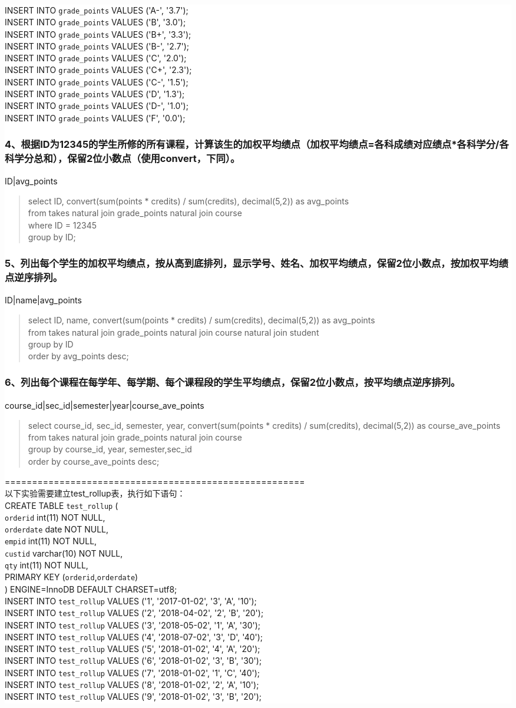 INSERT INTO `grade_points` VALUES ('A-', '3.7');  
INSERT INTO `grade_points` VALUES ('B', '3.0');  
INSERT INTO `grade_points` VALUES ('B+', '3.3');  
INSERT INTO `grade_points` VALUES ('B-', '2.7');  
INSERT INTO `grade_points` VALUES ('C', '2.0');  
INSERT INTO `grade_points` VALUES ('C+', '2.3');  
INSERT INTO `grade_points` VALUES ('C-', '1.5');  
INSERT INTO `grade_points` VALUES ('D', '1.3');  
INSERT INTO `grade_points` VALUES ('D-', '1.0');  
INSERT INTO `grade_points` VALUES ('F', '0.0');  

### 4、根据ID为12345的学生所修的所有课程，计算该生的加权平均绩点（加权平均绩点=各科成绩对应绩点*各科学分/各科学分总和），保留2位小数点（使用convert，下同）。
ID|avg_points
> select ID, convert(sum(points * credits) / sum(credits), decimal(5,2)) as avg_points  
from takes natural join grade_points natural join course  
where ID = 12345  
group by ID;  

### 5、列出每个学生的加权平均绩点，按从高到底排列，显示学号、姓名、加权平均绩点，保留2位小数点，按加权平均绩点逆序排列。
ID|name|avg_points
> select ID, name, convert(sum(points * credits) / sum(credits), decimal(5,2)) as avg_points  
from takes natural join grade_points natural join course natural join student  
group by ID  
order by avg_points desc;

### 6、列出每个课程在每学年、每学期、每个课程段的学生平均绩点，保留2位小数点，按平均绩点逆序排列。
course_id|sec_id|semester|year|course_ave_points
> select course_id, sec_id, semester, year, convert(sum(points * credits) / sum(credits), decimal(5,2)) as course_ave_points  
from takes natural join grade_points natural join course  
group by course_id, year, semester,sec_id  
order by course_ave_points desc;

=======================================================  
以下实验需要建立test_rollup表，执行如下语句：  
CREATE TABLE `test_rollup` (  
  `orderid` int(11) NOT NULL,  
  `orderdate` date NOT NULL,  
  `empid` int(11) NOT NULL,  
  `custid` varchar(10) NOT NULL,  
  `qty` int(11) NOT NULL,  
  PRIMARY KEY (`orderid`,`orderdate`)  
) ENGINE=InnoDB DEFAULT CHARSET=utf8;   
INSERT INTO `test_rollup` VALUES ('1', '2017-01-02', '3', 'A', '10');  
INSERT INTO `test_rollup` VALUES ('2', '2018-04-02', '2', 'B', '20');  
INSERT INTO `test_rollup` VALUES ('3', '2018-05-02', '1', 'A', '30');  
INSERT INTO `test_rollup` VALUES ('4', '2018-07-02', '3', 'D', '40');  
INSERT INTO `test_rollup` VALUES ('5', '2018-01-02', '4', 'A', '20');  
INSERT INTO `test_rollup` VALUES ('6', '2018-01-02', '3', 'B', '30');  
INSERT INTO `test_rollup` VALUES ('7', '2018-01-02', '1', 'C', '40');  
INSERT INTO `test_rollup` VALUES ('8', '2018-01-02', '2', 'A', '10');  
INSERT INTO `test_rollup` VALUES ('9', '2018-01-02', '3', 'B', '20');  
